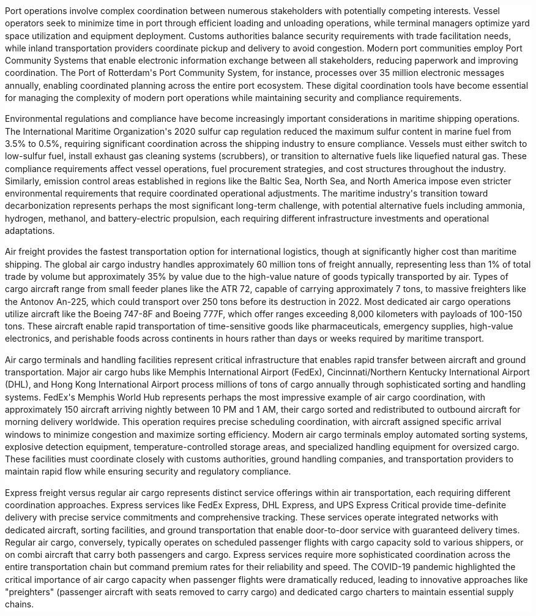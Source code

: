 Port operations involve complex coordination between numerous stakeholders with potentially competing interests. Vessel operators seek to minimize time in port through efficient loading and unloading operations, while terminal managers optimize yard space utilization and equipment deployment. Customs authorities balance security requirements with trade facilitation needs, while inland transportation providers coordinate pickup and delivery to avoid congestion. Modern port communities employ Port Community Systems that enable electronic information exchange between all stakeholders, reducing paperwork and improving coordination. The Port of Rotterdam's Port Community System, for instance, processes over 35 million electronic messages annually, enabling coordinated planning across the entire port ecosystem. These digital coordination tools have become essential for managing the complexity of modern port operations while maintaining security and compliance requirements.

Environmental regulations and compliance have become increasingly important considerations in maritime shipping operations. The International Maritime Organization's 2020 sulfur cap regulation reduced the maximum sulfur content in marine fuel from 3.5% to 0.5%, requiring significant coordination across the shipping industry to ensure compliance. Vessels must either switch to low-sulfur fuel, install exhaust gas cleaning systems (scrubbers), or transition to alternative fuels like liquefied natural gas. These compliance requirements affect vessel operations, fuel procurement strategies, and cost structures throughout the industry. Similarly, emission control areas established in regions like the Baltic Sea, North Sea, and North America impose even stricter environmental requirements that require coordinated operational adjustments. The maritime industry's transition toward decarbonization represents perhaps the most significant long-term challenge, with potential alternative fuels including ammonia, hydrogen, methanol, and battery-electric propulsion, each requiring different infrastructure investments and operational adaptations.

Air freight provides the fastest transportation option for international logistics, though at significantly higher cost than maritime shipping. The global air cargo industry handles approximately 60 million tons of freight annually, representing less than 1% of total trade by volume but approximately 35% by value due to the high-value nature of goods typically transported by air. Types of cargo aircraft range from small feeder planes like the ATR 72, capable of carrying approximately 7 tons, to massive freighters like the Antonov An-225, which could transport over 250 tons before its destruction in 2022. Most dedicated air cargo operations utilize aircraft like the Boeing 747-8F and Boeing 777F, which offer ranges exceeding 8,000 kilometers with payloads of 100-150 tons. These aircraft enable rapid transportation of time-sensitive goods like pharmaceuticals, emergency supplies, high-value electronics, and perishable foods across continents in hours rather than days or weeks required by maritime transport.

Air cargo terminals and handling facilities represent critical infrastructure that enables rapid transfer between aircraft and ground transportation. Major air cargo hubs like Memphis International Airport (FedEx), Cincinnati/Northern Kentucky International Airport (DHL), and Hong Kong International Airport process millions of tons of cargo annually through sophisticated sorting and handling systems. FedEx's Memphis World Hub represents perhaps the most impressive example of air cargo coordination, with approximately 150 aircraft arriving nightly between 10 PM and 1 AM, their cargo sorted and redistributed to outbound aircraft for morning delivery worldwide. This operation requires precise scheduling coordination, with aircraft assigned specific arrival windows to minimize congestion and maximize sorting efficiency. Modern air cargo terminals employ automated sorting systems, explosive detection equipment, temperature-controlled storage areas, and specialized handling equipment for oversized cargo. These facilities must coordinate closely with customs authorities, ground handling companies, and transportation providers to maintain rapid flow while ensuring security and regulatory compliance.

Express freight versus regular air cargo represents distinct service offerings within air transportation, each requiring different coordination approaches. Express services like FedEx Express, DHL Express, and UPS Express Critical provide time-definite delivery with precise service commitments and comprehensive tracking. These services operate integrated networks with dedicated aircraft, sorting facilities, and ground transportation that enable door-to-door service with guaranteed delivery times. Regular air cargo, conversely, typically operates on scheduled passenger flights with cargo capacity sold to various shippers, or on combi aircraft that carry both passengers and cargo. Express services require more sophisticated coordination across the entire transportation chain but command premium rates for their reliability and speed. The COVID-19 pandemic highlighted the critical importance of air cargo capacity when passenger flights were dramatically reduced, leading to innovative approaches like "preighters" (passenger aircraft with seats removed to carry cargo) and dedicated cargo charters to maintain essential supply chains.
